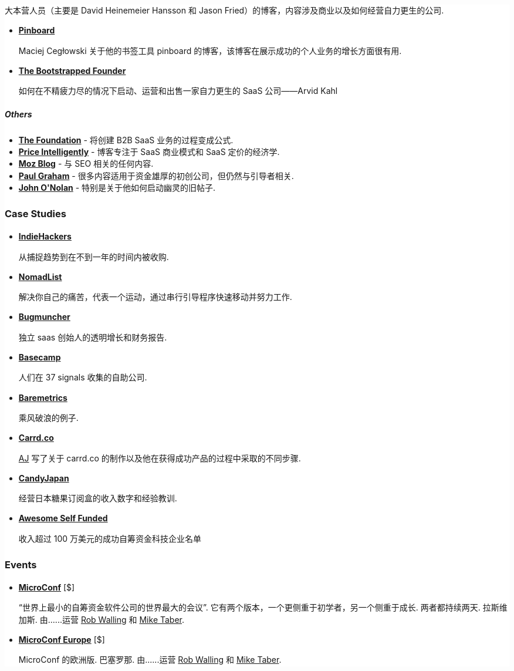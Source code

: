   大本营人员（主要是 David Heinemeier Hansson 和 Jason Fried）的博客，内容涉及商业以及如何经营自力更生的公司.
  
- **[Pinboard](https://blog.pinboard.in/)**

  Maciej Cegłowski 关于他的书签工具 pinboard 的博客，该博客在展示成功的个人业务的增长方面很有用.
  
- **[The Bootstrapped Founder](https://thebootstrappedfounder.com/)**

  如何在不精疲力尽的情况下启动、运营和出售一家自力更生的 SaaS 公司——Arvid Kahl
  
##### Others
  
- **[The Foundation](https://thefoundation.com/blog)** - 将创建 B2B SaaS 业务的过程变成公式.
- **[Price Intelligently](http://www.priceintelligently.com/blog)** - 博客专注于 SaaS 商业模式和 SaaS 定价的经济学.
- **[Moz Blog](https://moz.com/blog)** - 与 SEO 相关的任何内容.
- **[Paul Graham](http://www.paulgraham.com/articles.html)** - 很多内容适用于资金雄厚的初创公司，但仍然与引导者相关.
- **[John O'Nolan](https://john.onolan.org/)** - 特别是关于他如何启动幽灵的旧帖子.

### Case Studies

- **[IndieHackers](https://www.indiehackers.com/blog)**

  从捕捉趋势到在不到一年的时间内被收购.

- **[NomadList](https://levels.io/product-hunt-hacker-news-number-one/)**

  解决你自己的痛苦，代表一个运动，通过串行引导程序快速移动并努力工作.

- **[Bugmuncher](https://www.bugmuncher.com/blog/)**

  独立 saas 创始人的透明增长和财务报告.

- **[Basecamp](https://basecamp.com/bootstrapped)**

  人们在 37 signals 收集的自助公司.

- **[Baremetrics](https://baremetrics.com/blog)**

  乘风破浪的例子.
  
- **[Carrd.co](https://themakingof.carrd.co/#)**

  [AJ](https://twitter.com/ajlkn) 写了关于 carrd.co 的制作以及他在获得成功产品的过程中采取的不同步骤.
  
- **[CandyJapan](https://www.candyjapan.com/behind-the-scenes)**

  经营日本糖果订阅盒的收入数字和经验教训.
  
- **[Awesome Self Funded](https://github.com/awesome-self-funded/awesome-self-funded)**

  收入超过 100 万美元的成功自筹资金科技企业名单

### Events

- **[MicroConf](http://www.microconf.com/)** [$]

   “世界上最小的自筹资金软件公司的世界最大的会议”. 它有两个版本，一个更侧重于初学者，另一个侧重于成长. 两者都持续两天. 拉斯维加斯. 由......运营 [Rob Walling](https://twitter.com/robwalling) 和 [Mike Taber](https://twitter.com/SingleFounder).
  
- **[MicroConf Europe](http://www.microconfeurope.com/)** [$]

   MicroConf 的欧洲版. 巴塞罗那. 由......运营 [Rob Walling](https://twitter.com/robwalling) 和 [Mike Taber](https://twitter.com/SingleFounder).
  